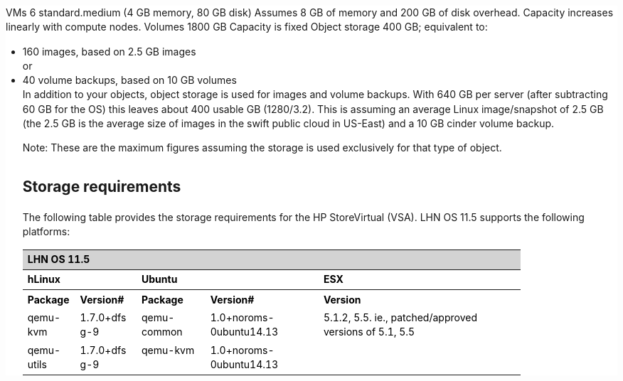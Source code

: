 <tr style="background-color: white; color: black; text-align: left; vertical-align: top;">
<td> VMs </td>
<td> 6 standard.medium (4 GB memory, 80 GB disk) </td>
<td> Assumes 8 GB of memory and 200 GB of disk overhead. Capacity increases linearly with compute nodes.</td>
</tr>

<tr style="background-color: white; color: black; text-align: left; vertical-align: top;">
<td> Volumes </td>
<td> 1800 GB</td>
<td> Capacity is fixed</td>
</tr>		

<tr style="background-color: white; color: black; text-align: left; vertical-align: top;">
<td> Object storage</td>
<td> 400 GB; equivalent to:
<ul><li>160 images, based on 2.5 GB images</li>
or
<li>40 volume backups, based on 10 GB volumes</li>
</li> </td>
<td> In addition to your objects, object storage is used for images and volume backups. With 640 GB per server (after subtracting 60 GB for the OS) this leaves about 400 usable GB (1280/3.2). This is assuming an average Linux image/snapshot of 2.5 GB (the 2.5 GB is the average size of images in the swift public cloud in US-East) and a 10 GB cinder volume backup.

<p>Note: These are the maximum figures assuming the storage is used exclusively for that type of object.</p>  </td>
</tr>			
</table>

## Storage requirements

The following table provides the storage requirements for the HP StoreVirtual (VSA). LHN OS 11.5 supports the following platforms:

<table style="text-align: left; vertical-align: top; width:700px;">

<tr style="background-color: lightgrey; color: black;">
<th colspan="5"> LHN OS 11.5 </th>

<tr style="background-color: white; color: black;">
<th colspan="2">hLinux</th><th colspan="2">Ubuntu</th><th colspan="2">ESX</th></tr>

<tr style="background-color: white; color: black;">
<th>Package </th> <th>Version#</th> <th>Package</th><th>Version#</th><th>Version</th></tr>

<tr style="background-color: white; color: black;">
<td> qemu-kvm</td><td>1.7.0+dfsg-9</td><td>qemu-common</td><td>1.0+noroms-0ubuntu14.13</td><td>5.1.2, 5.5. ie., patched/approved versions of 5.1, 5.5</td></tr>

<tr style="background-color: white; color: black;">

<td>qemu-utils</td>	<td>1.7.0+dfsg-9</td> <td>qemu-kvm</td>	<td>1.0+noroms-0ubuntu14.13</td><td></td></tr>

<tr style="background-color: white; color: black;">
